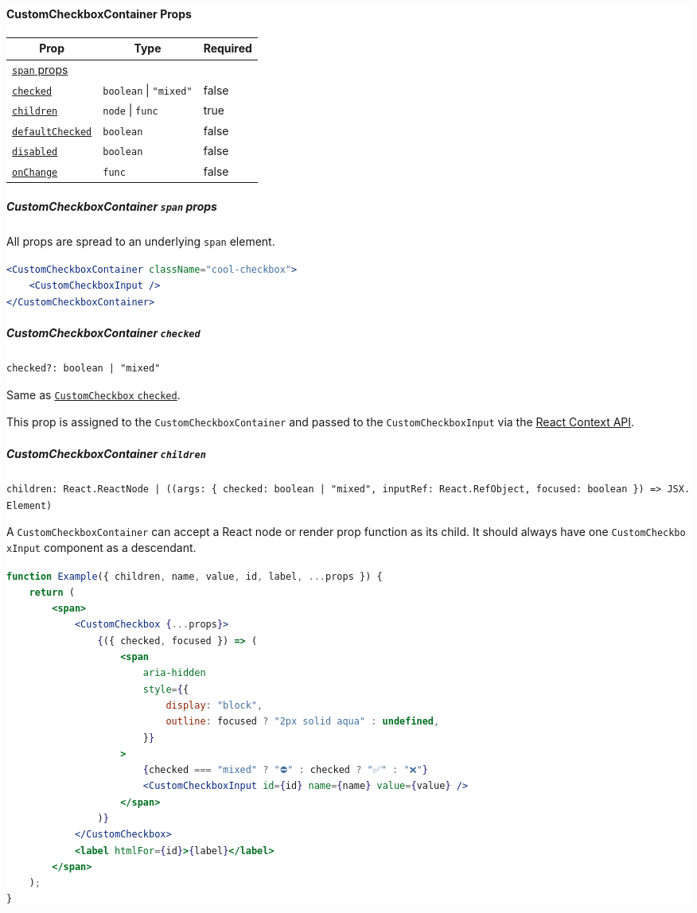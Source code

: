 #### CustomCheckboxContainer Props

| Prop                                                        | Type                   | Required |
| ----------------------------------------------------------- | ---------------------- | -------- |
| [`span` props](#customcheckboxcontainer-span-props)         |                        |          |
| [`checked`](#customcheckboxcontainer-checked)               | `boolean` \| `"mixed"` | false    |
| [`children`](#customcheckboxcontainer-children)             | `node` \| `func`       | true     |
| [`defaultChecked`](#customcheckboxcontainer-defaultchecked) | `boolean`              | false    |
| [`disabled`](#customcheckboxcontainer-disabled)             | `boolean`              | false    |
| [`onChange`](#customcheckboxcontainer-onchange)             | `func`                 | false    |

##### CustomCheckboxContainer `span` props

All props are spread to an underlying `span` element.

```jsx
<CustomCheckboxContainer className="cool-checkbox">
	<CustomCheckboxInput />
</CustomCheckboxContainer>
```

##### CustomCheckboxContainer `checked`

`checked?: boolean | "mixed"`

Same as [`CustomCheckbox` `checked`](#customcheckbox-checked).

This prop is assigned to the `CustomCheckboxContainer` and passed to the `CustomCheckboxInput` via the [React Context API](https://reactjs.org/docs/context.html).

##### CustomCheckboxContainer `children`

`children: React.ReactNode | ((args: { checked: boolean | "mixed", inputRef: React.RefObject, focused: boolean }) => JSX.Element)`

A `CustomCheckboxContainer` can accept a React node or render prop function as its child. It should always have one `CustomCheckboxInput` component as a descendant.

```jsx
function Example({ children, name, value, id, label, ...props }) {
	return (
		<span>
			<CustomCheckbox {...props}>
				{({ checked, focused }) => (
					<span
						aria-hidden
						style={{
							display: "block",
							outline: focused ? "2px solid aqua" : undefined,
						}}
					>
						{checked === "mixed" ? "⛔" : checked ? "✅" : "❌"}
						<CustomCheckboxInput id={id} name={name} value={value} />
					</span>
				)}
			</CustomCheckbox>
			<label htmlFor={id}>{label}</label>
		</span>
	);
}
```
